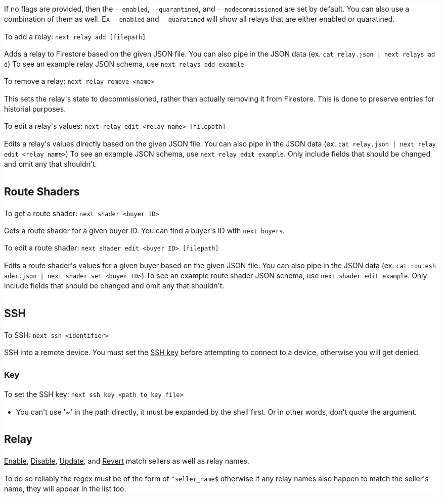 If no flags are provided, then the `--enabled`, `--quarantined`, and `--nodecommissioned` are set by default.
You can also use a combination of them as well. Ex `--enabled` and `--quaratined` will show all relays that are either enabled or quaratined.

To add a relay: `next relay add [filepath]`

Adds a relay to Firestore based on the given JSON file. You can also pipe in the JSON data (ex. `cat relay.json | next relays add`)
To see an example relay JSON schema, use `next relays add example`

To remove a relay: `next relay remove <name>`

This sets the relay's state to decommissioned, rather than actually removing it from Firestore. This is done to preserve entries for historial purposes.

To edit a relay's values: `next relay edit <relay name> [filepath]`

Edits a relay's values directly based on the given JSON file. You can also pipe in the JSON data (ex. `cat relay.json | next relay edit <relay name>`)
To see an example JSON schema, use `next relay edit example`. Only include fields that should be changed and omit any that shouldn't.

## Route Shaders

To get a route shader: `next shader <buyer ID>`

Gets a route shader for a given buyer ID. You can find a buyer's ID with `next buyers`.

To edit a route shader: `next shader edit <buyer ID> [filepath]`

Edits a route shader's values for a given buyer based on the given JSON file. You can also pipe in the JSON data (ex. `cat routeshader.json | next shader set <buyer ID>`)
To see an example route shader JSON schema, use `next shader edit example`. Only include fields that should be changed and omit any that shouldn't.

## SSH

To SSH: `next ssh <identifier>`

SSH into a remote device. You must set the [SSH key](#Key) before attempting to connect to a device, otherwise you will get denied.

### Key

To set the SSH key: `next ssh key <path to key file>`

- You can't use '~' in the path directly, it must be expanded by the shell first. Or in other words, don't quote the argument.

## Relay

[Enable](#Enable), [Disable](#Disable), [Update](#Update), and [Revert](#Revert) match sellers as well as relay names.

To do so reliably the regex must be of the form of `^seller_name$` otherwise if any relay names also happen to match the seller's name, they will appear in the list too.
